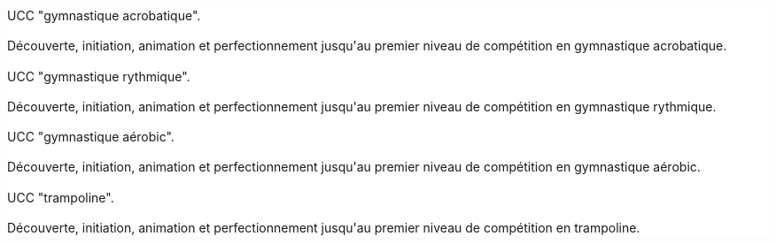</td>
      <td valign="top" align="left">
    </td></tr>
    <tr>
      <td align="left" valign="top">

UCC "gymnastique acrobatique". 

</td>
      <td align="left" valign="top">

Découverte, initiation, animation et perfectionnement jusqu'au premier niveau de compétition en gymnastique acrobatique. 

</td>
      <td valign="top" align="left">
    </td></tr>
    <tr>
      <td valign="top" align="left">

UCC "gymnastique rythmique". 

</td>
      <td valign="top" align="left">

Découverte, initiation, animation et perfectionnement jusqu'au premier niveau de compétition en gymnastique rythmique. 

</td>
      <td valign="top" align="left">
    </td></tr>
    <tr>
      <td align="left" valign="top">

UCC "gymnastique aérobic". 

</td>
      <td align="left" valign="top">

Découverte, initiation, animation et perfectionnement jusqu'au premier niveau de compétition en gymnastique aérobic. 

</td>
      <td align="left" valign="top">
    </td></tr>
    <tr>
      <td align="left" valign="top">

UCC "trampoline". 

</td>
      <td align="left" valign="top">

Découverte, initiation, animation et perfectionnement jusqu'au premier niveau de compétition en trampoline. 

</td>
      <td valign="top" align="left">
    </td></tr>
    <tr>
      <td valign="top" align="left">
